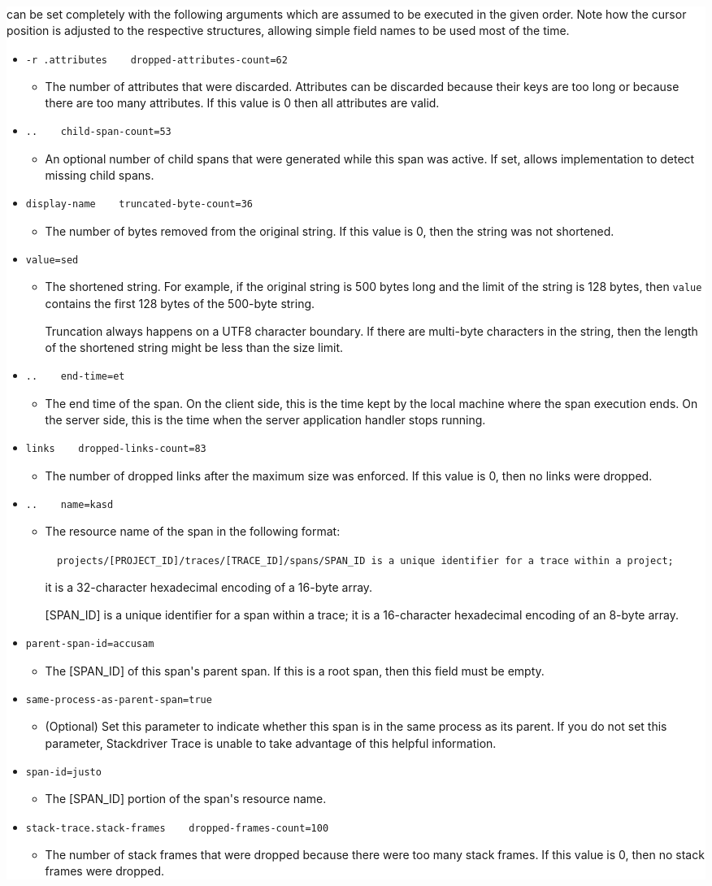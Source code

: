 can be set completely with the following arguments which are assumed to be executed in the given order. Note how the cursor position is adjusted to the respective structures, allowing simple field names to be used most of the time.

* `-r .attributes    dropped-attributes-count=62`
    - The number of attributes that were discarded. Attributes can be discarded
        because their keys are too long or because there are too many attributes.
        If this value is 0 then all attributes are valid.

* `..    child-span-count=53`
    - An optional number of child spans that were generated while this span
        was active. If set, allows implementation to detect missing child spans.
* `display-name    truncated-byte-count=36`
    - The number of bytes removed from the original string. If this
        value is 0, then the string was not shortened.
* `value=sed`
    - The shortened string. For example, if the original string is 500
        bytes long and the limit of the string is 128 bytes, then
        `value` contains the first 128 bytes of the 500-byte string.
        
        Truncation always happens on a UTF8 character boundary. If there
        are multi-byte characters in the string, then the length of the
        shortened string might be less than the size limit.

* `..    end-time=et`
    - The end time of the span. On the client side, this is the time kept by
        the local machine where the span execution ends. On the server side, this
        is the time when the server application handler stops running.
* `links    dropped-links-count=83`
    - The number of dropped links after the maximum size was enforced. If
        this value is 0, then no links were dropped.

* `..    name=kasd`
    - The resource name of the span in the following format:
        
            projects/[PROJECT_ID]/traces/[TRACE_ID]/spans/SPAN_ID is a unique identifier for a trace within a project;
        it is a 32-character hexadecimal encoding of a 16-byte array.
        
        [SPAN_ID] is a unique identifier for a span within a trace; it
        is a 16-character hexadecimal encoding of an 8-byte array.
* `parent-span-id=accusam`
    - The [SPAN_ID] of this span&#39;s parent span. If this is a root span,
        then this field must be empty.
* `same-process-as-parent-span=true`
    - (Optional) Set this parameter to indicate whether this span is in
        the same process as its parent. If you do not set this parameter,
        Stackdriver Trace is unable to take advantage of this helpful
        information.
* `span-id=justo`
    - The [SPAN_ID] portion of the span&#39;s resource name.
* `stack-trace.stack-frames    dropped-frames-count=100`
    - The number of stack frames that were dropped because there
        were too many stack frames.
        If this value is 0, then no stack frames were dropped.
